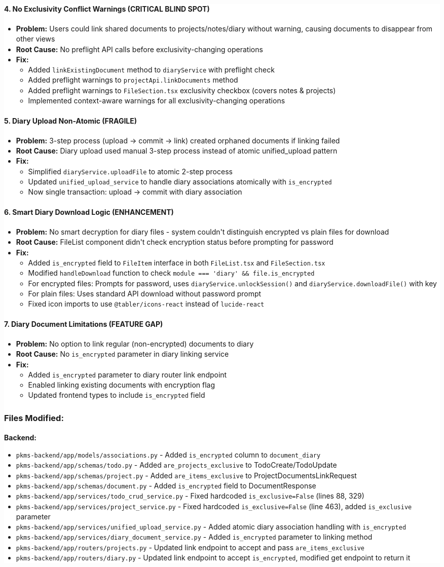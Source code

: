 #### 4. **No Exclusivity Conflict Warnings (CRITICAL BLIND SPOT)**
- **Problem:** Users could link shared documents to projects/notes/diary without warning, causing documents to disappear from other views
- **Root Cause:** No preflight API calls before exclusivity-changing operations
- **Fix:**
  - Added `linkExistingDocument` method to `diaryService` with preflight check
  - Added preflight warnings to `projectApi.linkDocuments` method
  - Added preflight warnings to `FileSection.tsx` exclusivity checkbox (covers notes & projects)
  - Implemented context-aware warnings for all exclusivity-changing operations

#### 5. **Diary Upload Non-Atomic (FRAGILE)**
- **Problem:** 3-step process (upload → commit → link) created orphaned documents if linking failed
- **Root Cause:** Diary upload used manual 3-step process instead of atomic unified_upload pattern
- **Fix:**
  - Simplified `diaryService.uploadFile` to atomic 2-step process
  - Updated `unified_upload_service` to handle diary associations atomically with `is_encrypted`
  - Now single transaction: upload → commit with diary association

#### 6. **Smart Diary Download Logic (ENHANCEMENT)**
- **Problem:** No smart decryption for diary files - system couldn't distinguish encrypted vs plain files for download
- **Root Cause:** FileList component didn't check encryption status before prompting for password
- **Fix:**
  - Added `is_encrypted` field to `FileItem` interface in both `FileList.tsx` and `FileSection.tsx`
  - Modified `handleDownload` function to check `module === 'diary' && file.is_encrypted`
  - For encrypted files: Prompts for password, uses `diaryService.unlockSession()` and `diaryService.downloadFile()` with key
  - For plain files: Uses standard API download without password prompt
  - Fixed icon imports to use `@tabler/icons-react` instead of `lucide-react`

#### 7. **Diary Document Limitations (FEATURE GAP)**
- **Problem:** No option to link regular (non-encrypted) documents to diary
- **Root Cause:** No `is_encrypted` parameter in diary linking service
- **Fix:**
  - Added `is_encrypted` parameter to diary router link endpoint
  - Enabled linking existing documents with encryption flag
  - Updated frontend types to include `is_encrypted` field

### Files Modified:

**Backend:**
- `pkms-backend/app/models/associations.py` - Added `is_encrypted` column to `document_diary`
- `pkms-backend/app/schemas/todo.py` - Added `are_projects_exclusive` to TodoCreate/TodoUpdate
- `pkms-backend/app/schemas/project.py` - Added `are_items_exclusive` to ProjectDocumentsLinkRequest
- `pkms-backend/app/schemas/document.py` - Added `is_encrypted` field to DocumentResponse
- `pkms-backend/app/services/todo_crud_service.py` - Fixed hardcoded `is_exclusive=False` (lines 88, 329)
- `pkms-backend/app/services/project_service.py` - Fixed hardcoded `is_exclusive=False` (line 463), added `is_exclusive` parameter
- `pkms-backend/app/services/unified_upload_service.py` - Added atomic diary association handling with `is_encrypted`
- `pkms-backend/app/services/diary_document_service.py` - Added `is_encrypted` parameter to linking method
- `pkms-backend/app/routers/projects.py` - Updated link endpoint to accept and pass `are_items_exclusive`
- `pkms-backend/app/routers/diary.py` - Updated link endpoint to accept `is_encrypted`, modified get endpoint to return it
